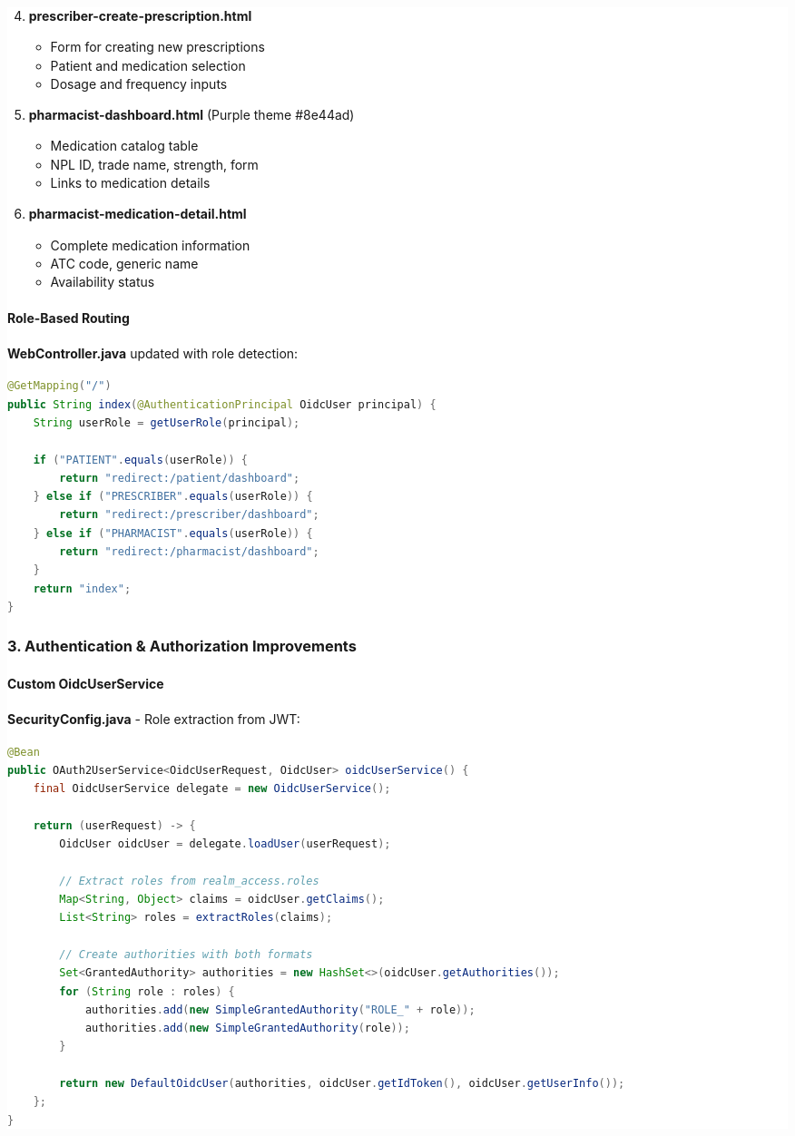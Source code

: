 4. **prescriber-create-prescription.html**
   - Form for creating new prescriptions
   - Patient and medication selection
   - Dosage and frequency inputs

5. **pharmacist-dashboard.html** (Purple theme #8e44ad)
   - Medication catalog table
   - NPL ID, trade name, strength, form
   - Links to medication details

6. **pharmacist-medication-detail.html**
   - Complete medication information
   - ATC code, generic name
   - Availability status

#### Role-Based Routing

**WebController.java** updated with role detection:
```java
@GetMapping("/")
public String index(@AuthenticationPrincipal OidcUser principal) {
    String userRole = getUserRole(principal);
    
    if ("PATIENT".equals(userRole)) {
        return "redirect:/patient/dashboard";
    } else if ("PRESCRIBER".equals(userRole)) {
        return "redirect:/prescriber/dashboard";
    } else if ("PHARMACIST".equals(userRole)) {
        return "redirect:/pharmacist/dashboard";
    }
    return "index";
}
```

### 3. Authentication & Authorization Improvements

#### Custom OidcUserService

**SecurityConfig.java** - Role extraction from JWT:
```java
@Bean
public OAuth2UserService<OidcUserRequest, OidcUser> oidcUserService() {
    final OidcUserService delegate = new OidcUserService();
    
    return (userRequest) -> {
        OidcUser oidcUser = delegate.loadUser(userRequest);
        
        // Extract roles from realm_access.roles
        Map<String, Object> claims = oidcUser.getClaims();
        List<String> roles = extractRoles(claims);
        
        // Create authorities with both formats
        Set<GrantedAuthority> authorities = new HashSet<>(oidcUser.getAuthorities());
        for (String role : roles) {
            authorities.add(new SimpleGrantedAuthority("ROLE_" + role));
            authorities.add(new SimpleGrantedAuthority(role));
        }
        
        return new DefaultOidcUser(authorities, oidcUser.getIdToken(), oidcUser.getUserInfo());
    };
}
```

